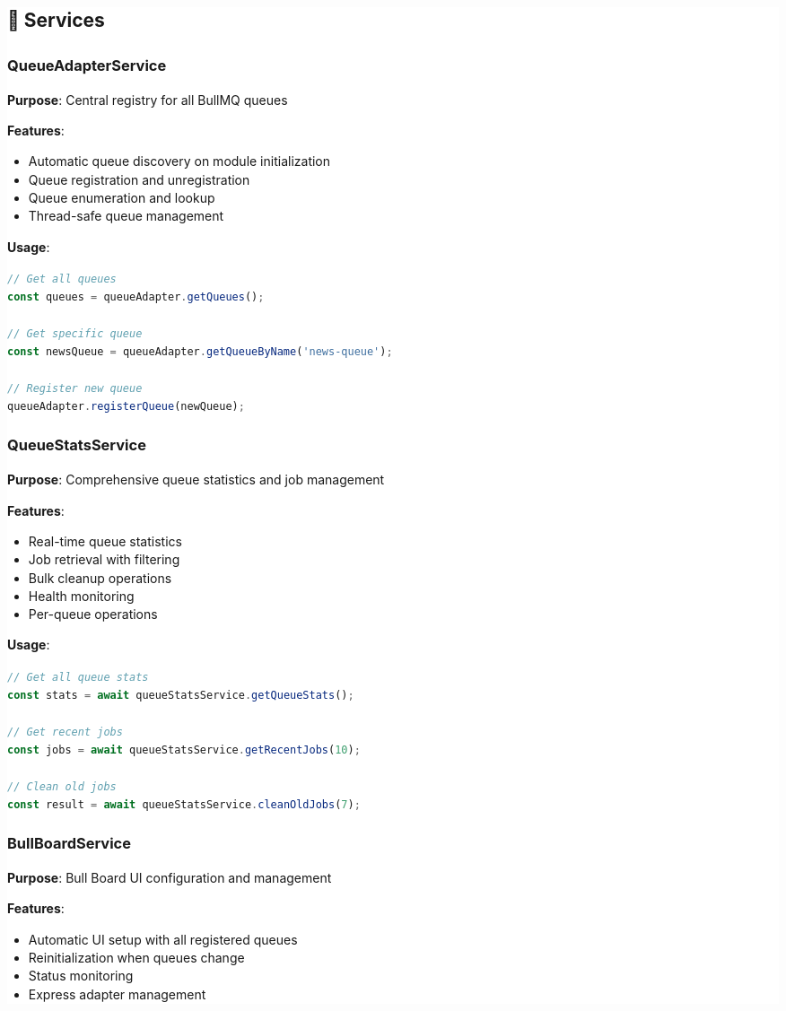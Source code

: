 ## 🔧 Services

### QueueAdapterService

**Purpose**: Central registry for all BullMQ queues

**Features**:
- Automatic queue discovery on module initialization
- Queue registration and unregistration
- Queue enumeration and lookup
- Thread-safe queue management

**Usage**:
```typescript
// Get all queues
const queues = queueAdapter.getQueues();

// Get specific queue
const newsQueue = queueAdapter.getQueueByName('news-queue');

// Register new queue
queueAdapter.registerQueue(newQueue);
```

### QueueStatsService

**Purpose**: Comprehensive queue statistics and job management

**Features**:
- Real-time queue statistics
- Job retrieval with filtering
- Bulk cleanup operations
- Health monitoring
- Per-queue operations

**Usage**:
```typescript
// Get all queue stats
const stats = await queueStatsService.getQueueStats();

// Get recent jobs
const jobs = await queueStatsService.getRecentJobs(10);

// Clean old jobs
const result = await queueStatsService.cleanOldJobs(7);
```

### BullBoardService

**Purpose**: Bull Board UI configuration and management

**Features**:
- Automatic UI setup with all registered queues
- Reinitialization when queues change
- Status monitoring
- Express adapter management
